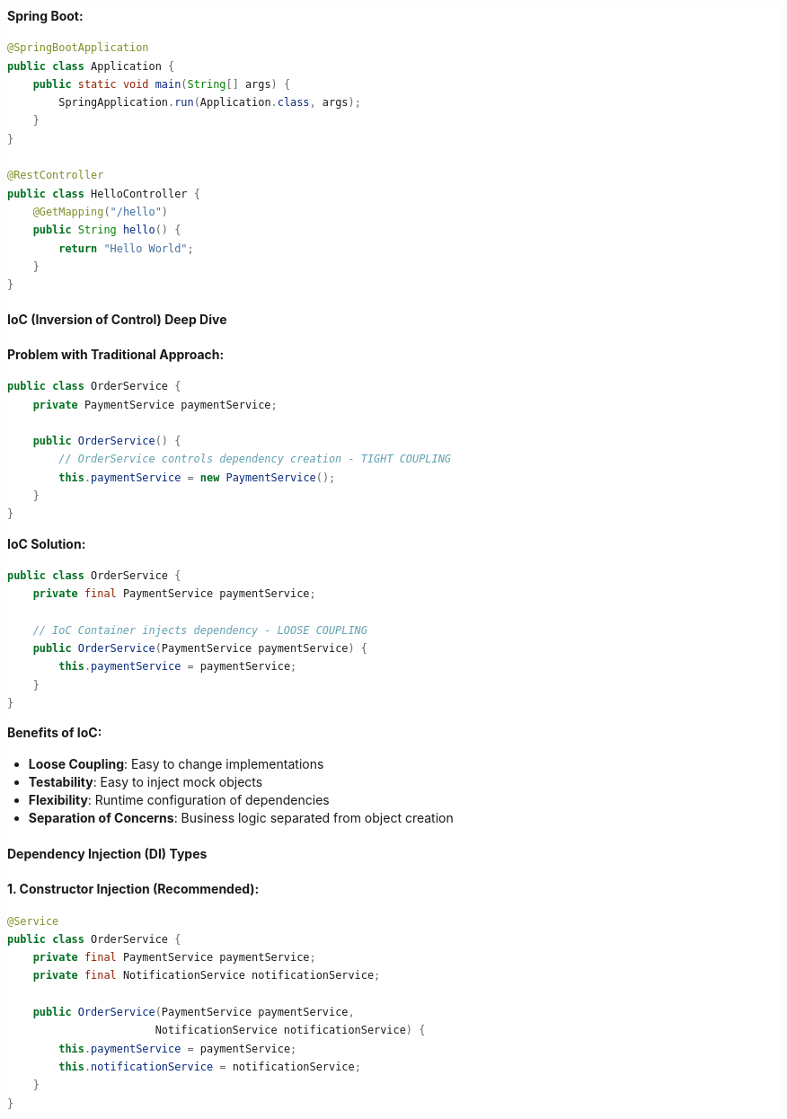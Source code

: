 **Spring Boot:**
```java
@SpringBootApplication
public class Application {
    public static void main(String[] args) {
        SpringApplication.run(Application.class, args);
    }
}

@RestController
public class HelloController {
    @GetMapping("/hello")
    public String hello() {
        return "Hello World";
    }
}
```

#### **IoC (Inversion of Control) Deep Dive**

**Problem with Traditional Approach:**
```java
public class OrderService {
    private PaymentService paymentService;
    
    public OrderService() {
        // OrderService controls dependency creation - TIGHT COUPLING
        this.paymentService = new PaymentService();
    }
}
```

**IoC Solution:**
```java
public class OrderService {
    private final PaymentService paymentService;
    
    // IoC Container injects dependency - LOOSE COUPLING
    public OrderService(PaymentService paymentService) {
        this.paymentService = paymentService;
    }
}
```

**Benefits of IoC:**
- **Loose Coupling**: Easy to change implementations
- **Testability**: Easy to inject mock objects
- **Flexibility**: Runtime configuration of dependencies
- **Separation of Concerns**: Business logic separated from object creation

#### **Dependency Injection (DI) Types**

**1. Constructor Injection (Recommended):**
```java
@Service
public class OrderService {
    private final PaymentService paymentService;
    private final NotificationService notificationService;
    
    public OrderService(PaymentService paymentService, 
                       NotificationService notificationService) {
        this.paymentService = paymentService;
        this.notificationService = notificationService;
    }
}
```
